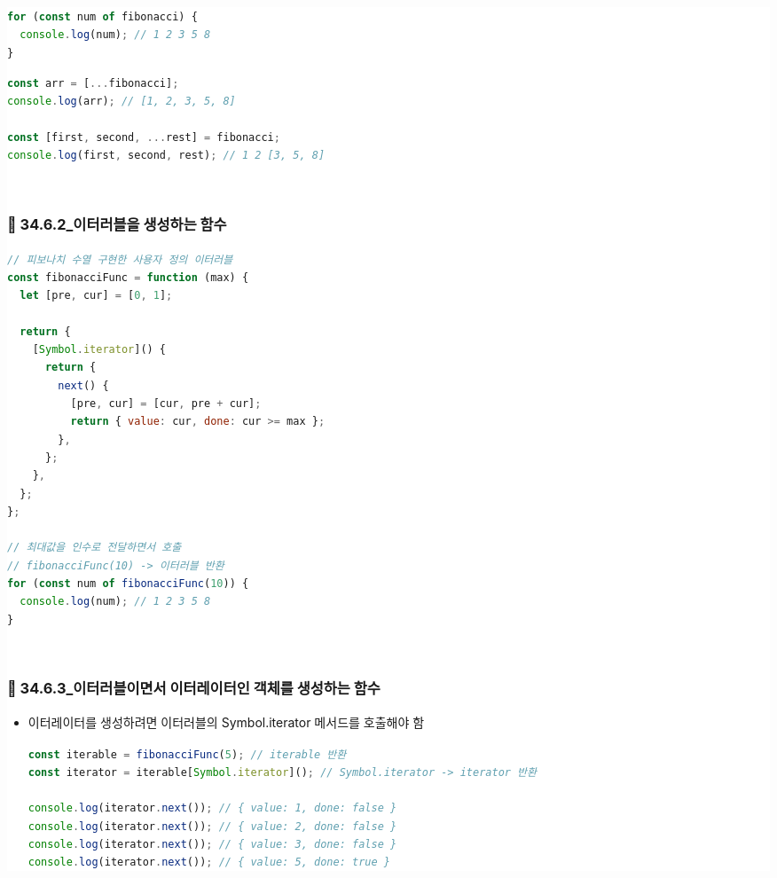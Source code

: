   ```jsx
  for (const num of fibonacci) {
    console.log(num); // 1 2 3 5 8
  }
  ```

  ```jsx
  const arr = [...fibonacci];
  console.log(arr); // [1, 2, 3, 5, 8]

  const [first, second, ...rest] = fibonacci;
  console.log(first, second, rest); // 1 2 [3, 5, 8]
  ```

<br/>

### 🔸 34.6.2\_이터러블을 생성하는 함수

```jsx
// 피보나치 수열 구현한 사용자 정의 이터러블
const fibonacciFunc = function (max) {
  let [pre, cur] = [0, 1];

  return {
    [Symbol.iterator]() {
      return {
        next() {
          [pre, cur] = [cur, pre + cur];
          return { value: cur, done: cur >= max };
        },
      };
    },
  };
};

// 최대값을 인수로 전달하면서 호출
// fibonacciFunc(10) -> 이터러블 반환
for (const num of fibonacciFunc(10)) {
  console.log(num); // 1 2 3 5 8
}
```

<br/>

### 🔸 34.6.3\_이터러블이면서 이터레이터인 객체를 생성하는 함수

- 이터레이터를 생성하려면 이터러블의 Symbol.iterator 메서드를 호출해야 함

  ```jsx
  const iterable = fibonacciFunc(5); // iterable 반환
  const iterator = iterable[Symbol.iterator](); // Symbol.iterator -> iterator 반환

  console.log(iterator.next()); // { value: 1, done: false }
  console.log(iterator.next()); // { value: 2, done: false }
  console.log(iterator.next()); // { value: 3, done: false }
  console.log(iterator.next()); // { value: 5, done: true }
  ```
